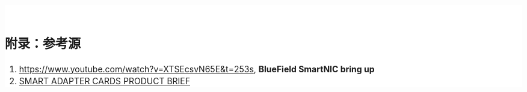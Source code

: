 <p>
&nbsp;&nbsp;&nbsp;&nbsp;
</p> 

</div>

<h2>附录：参考源</h2>
<div class="div_learning_post">
<p>

1. https://www.youtube.com/watch?v=XTSEcsvN65E&t=253s, <b>BlueField SmartNIC bring up</b>
2. [SMART ADAPTER CARDS PRODUCT BRIEF](/sec_learning/Networking_Tech/Mellanox_SmartNIC/Config_SmartNIC/file/PB_BlueField_Smart_NIC.pdf)
</p>
</div>

</body>